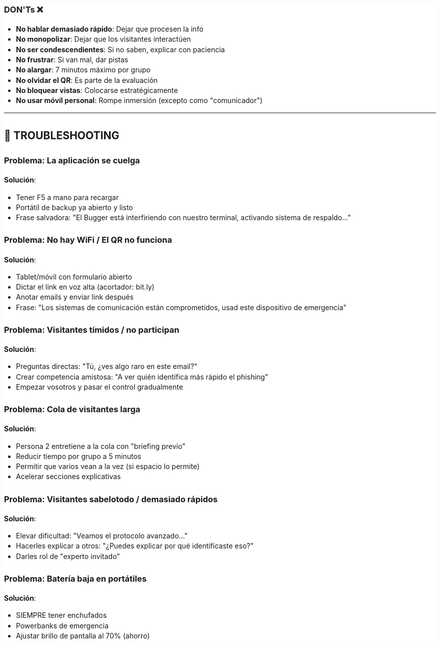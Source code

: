 ### DON'Ts ❌
- **No hablar demasiado rápido**: Dejar que procesen la info
- **No monopolizar**: Dejar que los visitantes interactúen
- **No ser condescendientes**: Si no saben, explicar con paciencia
- **No frustrar**: Si van mal, dar pistas
- **No alargar**: 7 minutos máximo por grupo
- **No olvidar el QR**: Es parte de la evaluación
- **No bloquear vistas**: Colocarse estratégicamente
- **No usar móvil personal**: Rompe inmersión (excepto como "comunicador")

---

## 🔧 TROUBLESHOOTING

### Problema: La aplicación se cuelga
**Solución**: 
- Tener F5 a mano para recargar
- Portátil de backup ya abierto y listo
- Frase salvadora: "El Bugger está interfiriendo con nuestro terminal, activando sistema de respaldo..."

### Problema: No hay WiFi / El QR no funciona
**Solución**:
- Tablet/móvil con formulario abierto
- Dictar el link en voz alta (acortador: bit.ly)
- Anotar emails y enviar link después
- Frase: "Los sistemas de comunicación están comprometidos, usad este dispositivo de emergencia"

### Problema: Visitantes tímidos / no participan
**Solución**:
- Preguntas directas: "Tú, ¿ves algo raro en este email?"
- Crear competencia amistosa: "A ver quién identifica más rápido el phishing"
- Empezar vosotros y pasar el control gradualmente

### Problema: Cola de visitantes larga
**Solución**:
- Persona 2 entretiene a la cola con "briefing previo"
- Reducir tiempo por grupo a 5 minutos
- Permitir que varios vean a la vez (si espacio lo permite)
- Acelerar secciones explicativas

### Problema: Visitantes sabelotodo / demasiado rápidos
**Solución**:
- Elevar dificultad: "Veamos el protocolo avanzado..."
- Hacerles explicar a otros: "¿Puedes explicar por qué identificaste eso?"
- Darles rol de "experto invitado"

### Problema: Batería baja en portátiles
**Solución**:
- SIEMPRE tener enchufados
- Powerbanks de emergencia
- Ajustar brillo de pantalla al 70% (ahorro)
